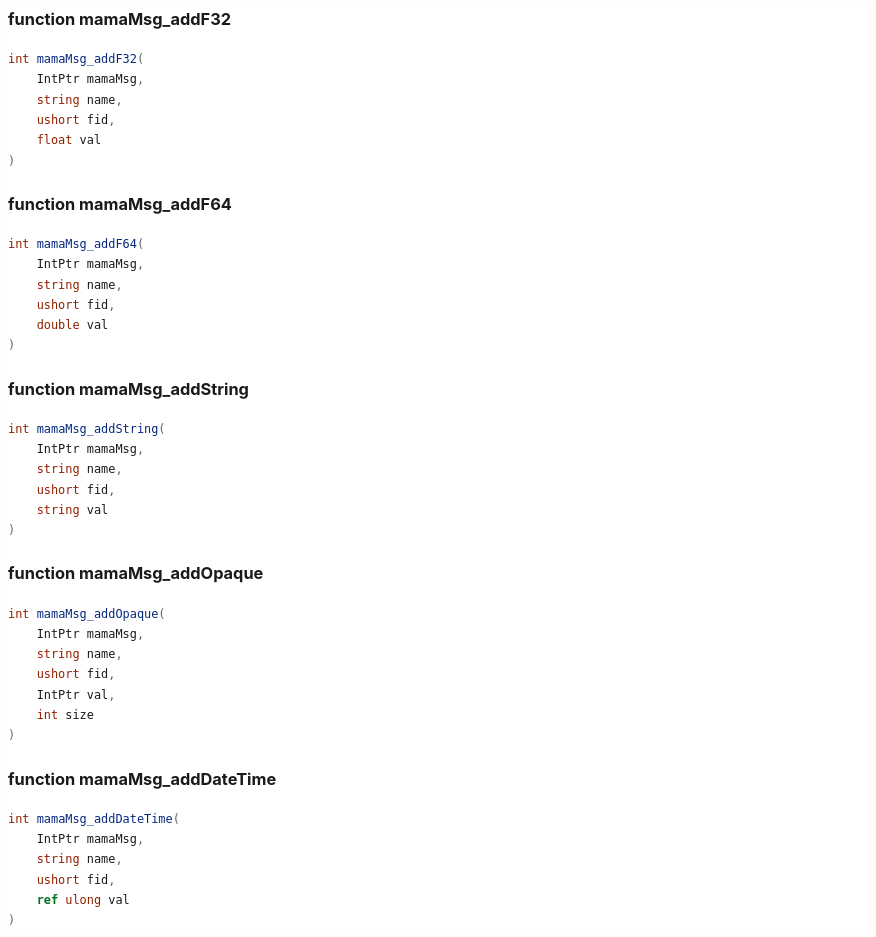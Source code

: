 
### function mamaMsg_addF32

```csharp
int mamaMsg_addF32(
    IntPtr mamaMsg,
    string name,
    ushort fid,
    float val
)
```


### function mamaMsg_addF64

```csharp
int mamaMsg_addF64(
    IntPtr mamaMsg,
    string name,
    ushort fid,
    double val
)
```


### function mamaMsg_addString

```csharp
int mamaMsg_addString(
    IntPtr mamaMsg,
    string name,
    ushort fid,
    string val
)
```


### function mamaMsg_addOpaque

```csharp
int mamaMsg_addOpaque(
    IntPtr mamaMsg,
    string name,
    ushort fid,
    IntPtr val,
    int size
)
```


### function mamaMsg_addDateTime

```csharp
int mamaMsg_addDateTime(
    IntPtr mamaMsg,
    string name,
    ushort fid,
    ref ulong val
)
```
